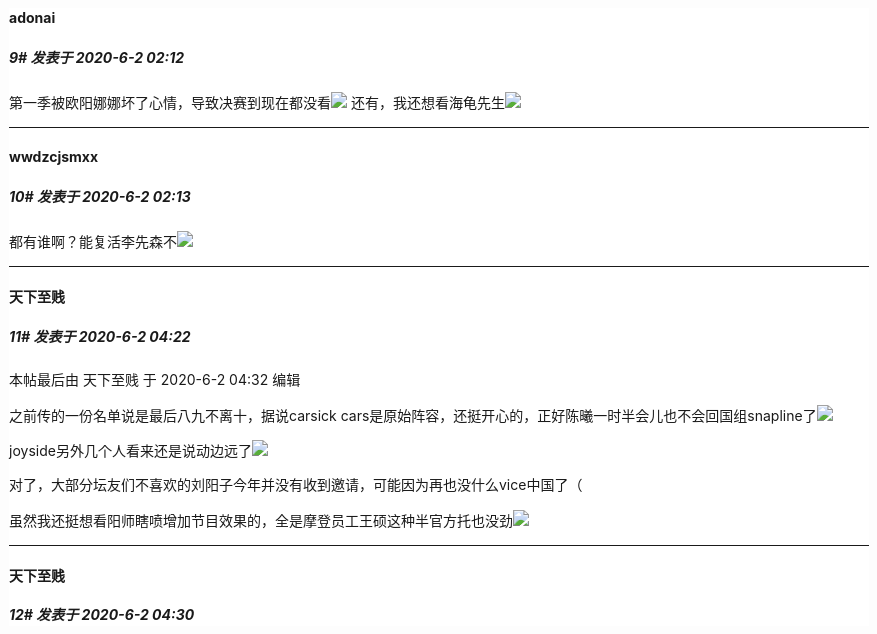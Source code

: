 ####  adonai  
##### 9#       发表于 2020-6-2 02:12




第一季被欧阳娜娜坏了心情，导致决赛到现在都没看<img src="https://static.saraba1st.com/image/smiley/face2017/018.png" referrerpolicy="no-referrer">
还有，我还想看海龟先生<img src="https://static.saraba1st.com/image/smiley/face2017/018.png" referrerpolicy="no-referrer">







*****

####  wwdzcjsmxx  
##### 10#       发表于 2020-6-2 02:13




都有谁啊？能复活李先森不<img src="https://static.saraba1st.com/image/smiley/face2017/068.png" referrerpolicy="no-referrer">







*****

####  天下至贱  
##### 11#       发表于 2020-6-2 04:22



 本帖最后由 天下至贱 于 2020-6-2 04:32 编辑 

之前传的一份名单说是最后八九不离十，据说carsick cars是原始阵容，还挺开心的，正好陈曦一时半会儿也不会回国组snapline了<img src="https://static.saraba1st.com/image/smiley/face2017/068.png" referrerpolicy="no-referrer">


joyside另外几个人看来还是说动边远了<img src="https://static.saraba1st.com/image/smiley/face2017/020.png" referrerpolicy="no-referrer">


对了，大部分坛友们不喜欢的刘阳子今年并没有收到邀请，可能因为再也没什么vice中国了（


虽然我还挺想看阳师瞎喷增加节目效果的，全是摩登员工王硕这种半官方托也没劲<img src="https://static.saraba1st.com/image/smiley/face2017/068.png" referrerpolicy="no-referrer">







*****

####  天下至贱  
##### 12#       发表于 2020-6-2 04:30


